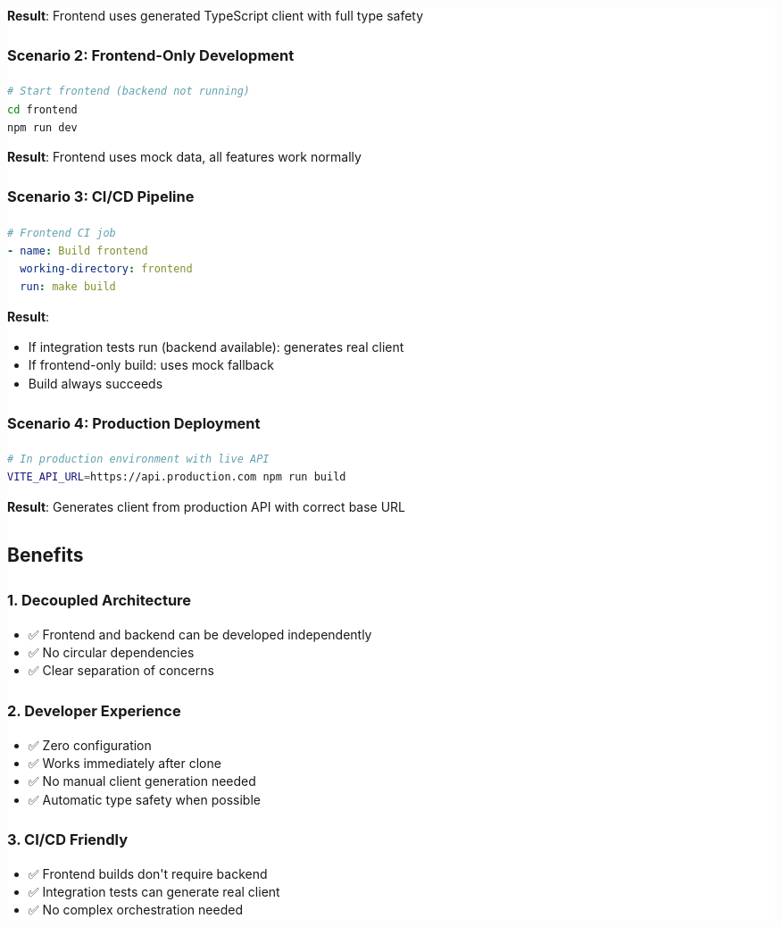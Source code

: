 **Result**: Frontend uses generated TypeScript client with full type safety

### Scenario 2: Frontend-Only Development

```bash
# Start frontend (backend not running)
cd frontend
npm run dev
```

**Result**: Frontend uses mock data, all features work normally

### Scenario 3: CI/CD Pipeline

```yaml
# Frontend CI job
- name: Build frontend
  working-directory: frontend
  run: make build
```

**Result**:
- If integration tests run (backend available): generates real client
- If frontend-only build: uses mock fallback
- Build always succeeds

### Scenario 4: Production Deployment

```bash
# In production environment with live API
VITE_API_URL=https://api.production.com npm run build
```

**Result**: Generates client from production API with correct base URL

## Benefits

### 1. Decoupled Architecture
- ✅ Frontend and backend can be developed independently
- ✅ No circular dependencies
- ✅ Clear separation of concerns

### 2. Developer Experience
- ✅ Zero configuration
- ✅ Works immediately after clone
- ✅ No manual client generation needed
- ✅ Automatic type safety when possible

### 3. CI/CD Friendly
- ✅ Frontend builds don't require backend
- ✅ Integration tests can generate real client
- ✅ No complex orchestration needed
